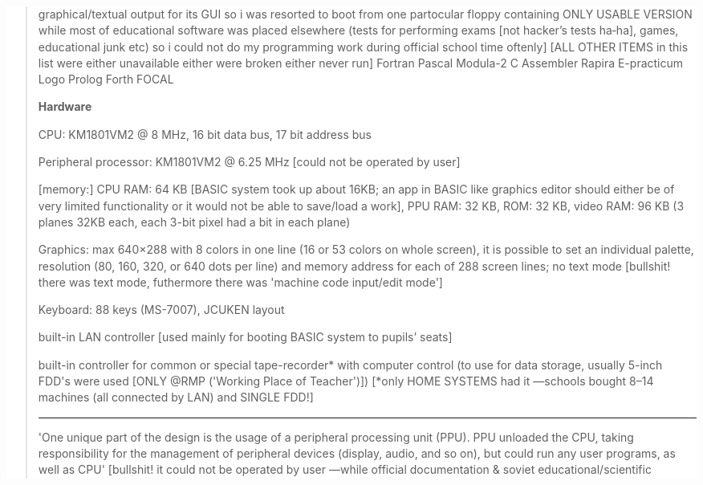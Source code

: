 >    graphical/textual output for its GUI so i was resorted to
>    boot from one partocular floppy containing ONLY USABLE
>    VERSION while most of educational software was placed
>    elsewhere (tests for performing exams [not hacker’s tests
>    ha‑ha], games, educational junk etc) so i could not do my
>    programming work during official school time oftenly]
>       [ALL OTHER ITEMS in this list were either unavailable
>       either were broken either never run]
> Fortran
> Pascal
> Modula-2
> C
> Assembler
> Rapira
> E-practicum
> Logo
> Prolog
> Forth
> FOCAL
> 
> 
> **Hardware**
> 
> CPU: KM1801VM2 @ 8 MHz, 16 bit data bus, 17 bit address bus
> 
> Peripheral processor: KM1801VM2 @ 6.25 MHz [could not be operated by user]
> 
> [memory:]
>  CPU RAM: 64 KB [BASIC system took up about 16KB; an app in
>   BASIC like graphics editor should either be of very limited
>   functionality or it would not be able to save/load a work],
>  PPU RAM: 32 KB,
>  ROM: 32 KB,
>  video RAM: 96 KB
>   (3 planes 32KB each, each 3-bit pixel had a bit
>   in each plane)
> 
> Graphics: max 640×288 with 8 colors in one line
>  (16 or 53 colors on whole screen), it is possible to set
>  an individual palette, resolution (80, 160, 320, or 640 dots
>  per line) and memory address for each of 288 screen lines;
>  no text mode
>    [bullshit! there was text mode, futhermore
>    there was 'machine code input/edit mode']
> 
> Keyboard: 88 keys (MS-7007), JCUKEN layout
> 
> built-in LAN controller
>    [used mainly for booting BASIC system to pupils’ seats]
> 
> built-in controller for common or special tape-recorder* with
>  computer control (to use for data storage, usually 5-inch
>  FDD's were used [ONLY @RMP ('Working Place of Teacher')])
>    [*only HOME SYSTEMS had it —schools bought 8–14 machines
>    (all connected by LAN) and SINGLE FDD!]
> 
> ***
> 'One unique part of the design is the usage of a peripheral
>  processing unit (PPU). PPU unloaded the CPU, taking
>  responsibility for the management of peripheral devices
>  (display, audio, and so on), but could run any user
>  programs, as well as CPU'
>    [bullshit! it could not be operated by user —while
>    official documentation & soviet educational/scientific

[^1]: https://en.m.wikipedia.org/wiki/RT-11
[^2]: 'The Unix operating system [sic] also became popular, but lacked the real-time features and extremely small size of RT-11' https://en.m.wikipedia.org/wiki/Ultrix cf. https://en.m.wikipedia.org/wiki/OSF/1#Background
[^3]: https://en.m.wikipedia.org/wiki/UKNC
[^4]: https://en.m.wikipedia.org/wiki/Vilnius_BASIC
[^5]: cf. https://en.m.wikipedia.org/wiki/C_(programming_language) 'It has found lasting use in operating systems, device drivers, protocol stacks, ~though decreasingly~ for application software'
[^6]: there was no difference in run speed between a program if made with this BASIC or if made with its compiler counterpart [that was separate application lacking editing features; oftenly was missing/incompatible] —only size of compiled program was smaller; programs written in pure assembly were much faster and all vendor software was implemented in assembly] https://en.m.wikipedia.org/wiki/Threaded_code 
[^7]: https://en.m.wikipedia.org/wiki/DVK
[^8]: \e\ '(also known as /e/ OS and /e/OS, formerly Eelo) is an Android-based mobile operating system and associated online services. The operating system is a fork of LineageOS and Android. The custom firmware is developed by the /e/ Foundation, which was founded by French entrepreneur Gaël Duval. /e/ is presented as privacy software that does not contain proprietary Google apps or services, and challenges the public to "find any parts of the system or default applications that are still leaking data to Google."' https://en.m.wikipedia.org/wiki//e/_(operating_system)
[^9]: Over‑The‑Space. 'in a very distant future there would be distinctive biological species of men and each particular species would be particularly gifted in some specific field of science; say there would be species of perfect mathematicians or physicists and so on; human species would stop writing software and there would be species called gethenians being distributing linux and other software through interstellar space'